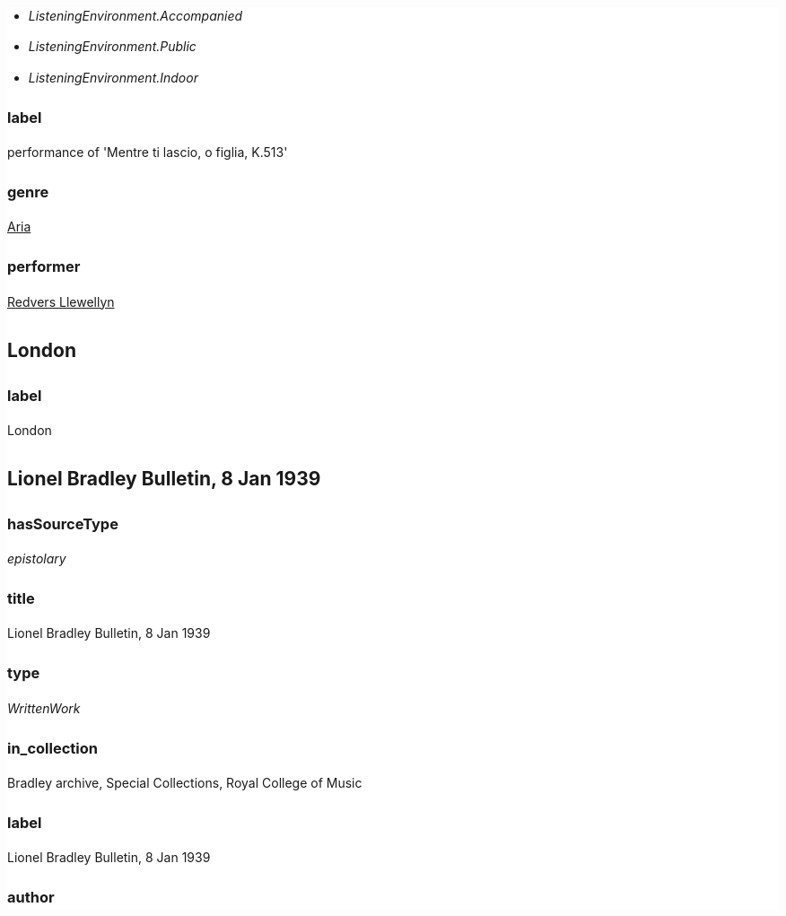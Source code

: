  - *ListeningEnvironment.Accompanied*

 - *ListeningEnvironment.Public*

 - *ListeningEnvironment.Indoor*

### label


performance of 'Mentre ti lascio, o figlia, K.513'

### genre


[Aria](#Aria)

### performer


[Redvers Llewellyn](#Redvers-Llewellyn)

## London

### label


London

## Lionel Bradley Bulletin, 8 Jan 1939

### hasSourceType


*epistolary*

### title


Lionel Bradley Bulletin, 8 Jan 1939

### type


*WrittenWork*

### in_collection


Bradley archive, Special Collections, Royal College of Music

### label


Lionel Bradley Bulletin, 8 Jan 1939

### author
